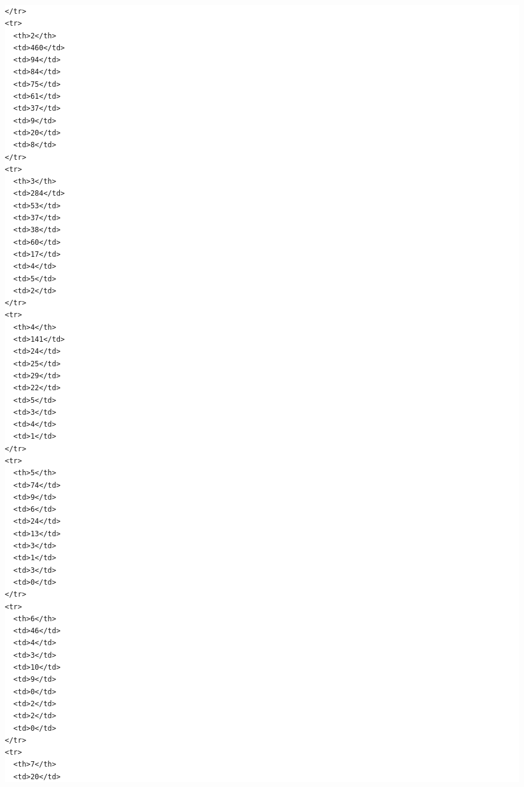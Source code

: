    </tr>
    <tr>
      <th>2</th>
      <td>460</td>
      <td>94</td>
      <td>84</td>
      <td>75</td>
      <td>61</td>
      <td>37</td>
      <td>9</td>
      <td>20</td>
      <td>8</td>
    </tr>
    <tr>
      <th>3</th>
      <td>284</td>
      <td>53</td>
      <td>37</td>
      <td>38</td>
      <td>60</td>
      <td>17</td>
      <td>4</td>
      <td>5</td>
      <td>2</td>
    </tr>
    <tr>
      <th>4</th>
      <td>141</td>
      <td>24</td>
      <td>25</td>
      <td>29</td>
      <td>22</td>
      <td>5</td>
      <td>3</td>
      <td>4</td>
      <td>1</td>
    </tr>
    <tr>
      <th>5</th>
      <td>74</td>
      <td>9</td>
      <td>6</td>
      <td>24</td>
      <td>13</td>
      <td>3</td>
      <td>1</td>
      <td>3</td>
      <td>0</td>
    </tr>
    <tr>
      <th>6</th>
      <td>46</td>
      <td>4</td>
      <td>3</td>
      <td>10</td>
      <td>9</td>
      <td>0</td>
      <td>2</td>
      <td>2</td>
      <td>0</td>
    </tr>
    <tr>
      <th>7</th>
      <td>20</td>